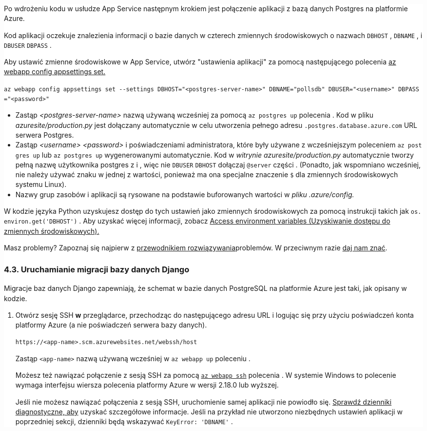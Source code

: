 Po wdrożeniu kodu w usłudze App Service następnym krokiem jest połączenie aplikacji z bazą danych Postgres na platformie Azure.

Kod aplikacji oczekuje znalezienia informacji o bazie danych w czterech zmiennych środowiskowych o nazwach `DBHOST` , `DBNAME` , i `DBUSER` `DBPASS` .

Aby ustawić zmienne środowiskowe w App Service, utwórz "ustawienia aplikacji" za pomocą następującego polecenia [az webapp config appsettings set.](/cli/azure/webapp/config/appsettings#az_webapp_config_appsettings_set)

```azurecli
az webapp config appsettings set --settings DBHOST="<postgres-server-name>" DBNAME="pollsdb" DBUSER="<username>" DBPASS="<password>"
```

- Zastąp *\<postgres-server-name>* nazwą używaną wcześniej za pomocą `az postgres up` polecenia . Kod w pliku *azuresite/production.py* jest dołączany automatycznie w celu utworzenia pełnego adresu `.postgres.database.azure.com` URL serwera Postgres.
- Zastąp *\<username>* *\<password>* i poświadczeniami administratora, które były używane z wcześniejszym poleceniem `az postgres up` lub `az postgres up` wygenerowanymi automatycznie. Kod w *witrynie azuresite/production.py* automatycznie tworzy pełną nazwę użytkownika postgres z i , więc nie `DBUSER` `DBHOST` dołączaj `@server` części . (Ponadto, jak wspomniano wcześniej, nie należy używać znaku w jednej z wartości, ponieważ ma ona specjalne znaczenie `$` dla zmiennych środowiskowych systemu Linux).
- Nazwy grup zasobów i aplikacji są rysowane na podstawie buforowanych wartości w *pliku .azure/config.*

W kodzie języka Python uzyskujesz dostęp do tych ustawień jako zmiennych środowiskowych za pomocą instrukcji takich jak `os.environ.get('DBHOST')` . Aby uzyskać więcej informacji, zobacz [Access environment variables (Uzyskiwanie dostępu do zmiennych środowiskowych).](configure-language-python.md#access-environment-variables)

Masz problemy? Zapoznaj się najpierw z [przewodnikiem rozwiązywania](configure-language-python.md#troubleshooting)problemów. W przeciwnym razie [daj nam znać](https://aka.ms/DjangoCLITutorialHelp).

### <a name="43-run-django-database-migrations"></a>4.3. Uruchamianie migracji bazy danych Django

Migracje baz danych Django zapewniają, że schemat w bazie danych PostgreSQL na platformie Azure jest taki, jak opisany w kodzie.

1. Otwórz sesję SSH **w** przeglądarce, przechodząc do następującego adresu URL i logując się przy użyciu poświadczeń konta platformy Azure (a nie poświadczeń serwera bazy danych).

    ```
    https://<app-name>.scm.azurewebsites.net/webssh/host
    ```

    Zastąp `<app-name>` nazwą używaną wcześniej w `az webapp up` poleceniu .

    Możesz też nawiązać połączenie z sesją SSH za pomocą [`az webapp ssh`](/cli/azure/webapp#az_webapp_ssh) polecenia . W systemie Windows to polecenie wymaga interfejsu wiersza polecenia platformy Azure w wersji 2.18.0 lub wyższej.

    Jeśli nie możesz nawiązać połączenia z sesją SSH, uruchomienie samej aplikacji nie powiodło się. [Sprawdź dzienniki diagnostyczne, aby](#6-stream-diagnostic-logs) uzyskać szczegółowe informacje. Jeśli na przykład nie utworzono niezbędnych ustawień aplikacji w poprzedniej sekcji, dzienniki będą wskazywać `KeyError: 'DBNAME'` .
